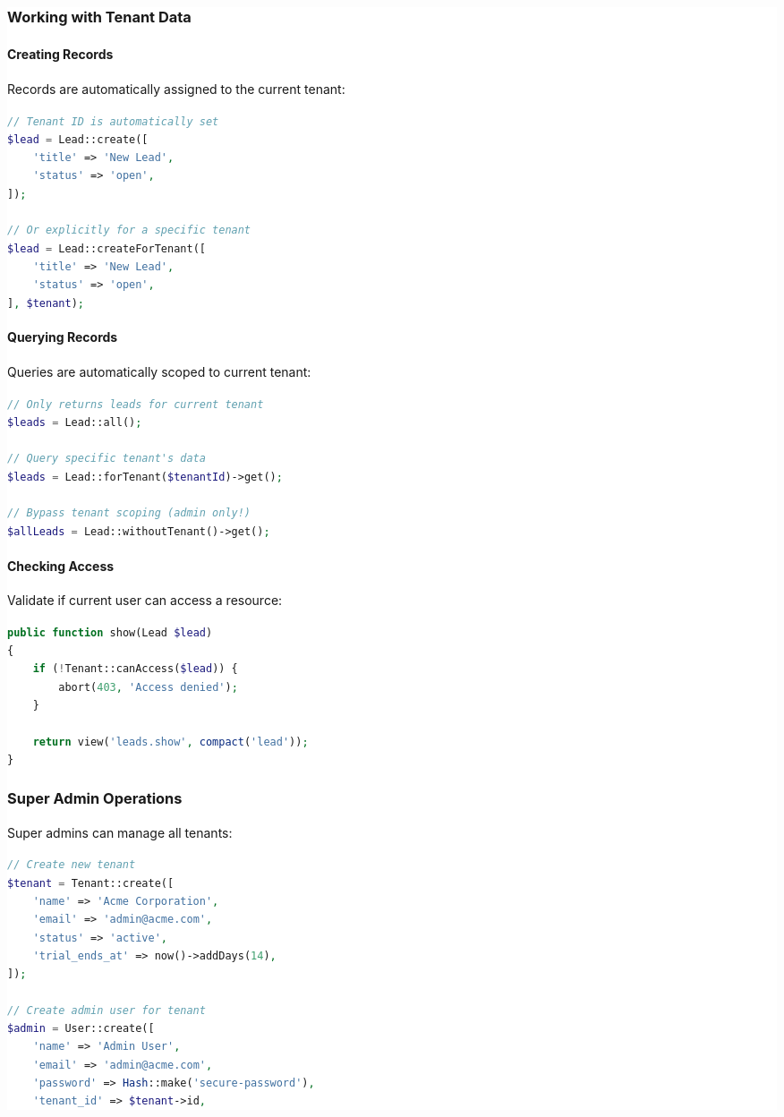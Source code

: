 ### Working with Tenant Data

#### Creating Records
Records are automatically assigned to the current tenant:

```php
// Tenant ID is automatically set
$lead = Lead::create([
    'title' => 'New Lead',
    'status' => 'open',
]);

// Or explicitly for a specific tenant
$lead = Lead::createForTenant([
    'title' => 'New Lead',
    'status' => 'open',
], $tenant);
```

#### Querying Records
Queries are automatically scoped to current tenant:

```php
// Only returns leads for current tenant
$leads = Lead::all();

// Query specific tenant's data
$leads = Lead::forTenant($tenantId)->get();

// Bypass tenant scoping (admin only!)
$allLeads = Lead::withoutTenant()->get();
```

#### Checking Access
Validate if current user can access a resource:

```php
public function show(Lead $lead)
{
    if (!Tenant::canAccess($lead)) {
        abort(403, 'Access denied');
    }
    
    return view('leads.show', compact('lead'));
}
```

### Super Admin Operations

Super admins can manage all tenants:

```php
// Create new tenant
$tenant = Tenant::create([
    'name' => 'Acme Corporation',
    'email' => 'admin@acme.com',
    'status' => 'active',
    'trial_ends_at' => now()->addDays(14),
]);

// Create admin user for tenant
$admin = User::create([
    'name' => 'Admin User',
    'email' => 'admin@acme.com',
    'password' => Hash::make('secure-password'),
    'tenant_id' => $tenant->id,
```